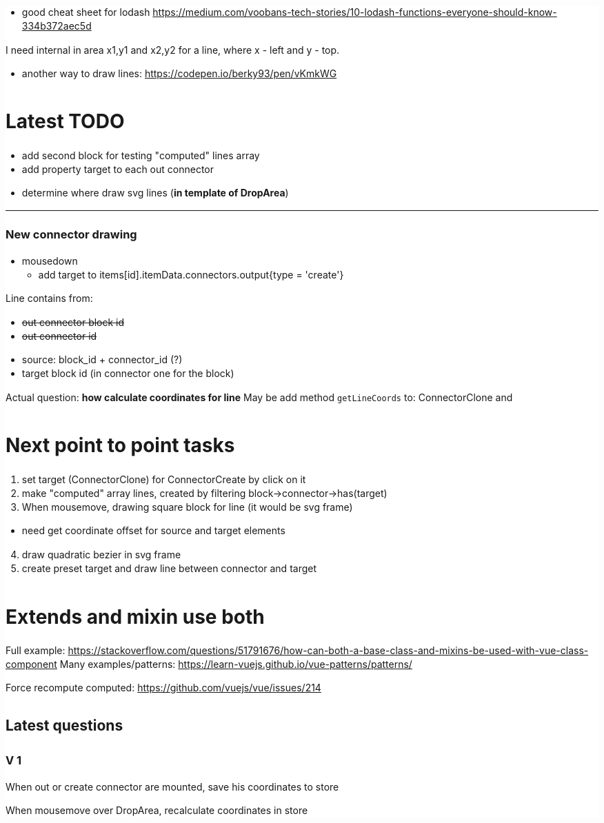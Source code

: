 + good cheat sheet for lodash <https://medium.com/voobans-tech-stories/10-lodash-functions-everyone-should-know-334b372aec5d>

I need internal in area x1,y1 and x2,y2 for a line, where x - left and y - top.  

+ another way to draw lines: <https://codepen.io/berky93/pen/vKmkWG>

# Latest TODO

- add second block for testing "computed" lines array
- add property target to each out connector
+ determine where draw svg lines (**in template of DropArea**) 

---

### New connector drawing
- mousedown
  - add target to items[id].itemData.connectors.output{type = 'create'}

Line contains from:
- ~~out connector block id~~
- ~~out connector id~~
+ source: block_id + connector_id (?)
+ target block id (in connector one for the block)

Actual question: **how calculate coordinates for line**
May be add method `getLineCoords` to: ConnectorClone and

# Next point to point tasks
1. set target (ConnectorClone) for ConnectorCreate by click on it
2. make "computed" array lines, created by filtering block->connector->has(target)
3. When mousemove, drawing square block for line (it would be svg frame)
  - need get coordinate offset for source and target elements
4. draw quadratic bezier in svg frame
5. create preset target and draw line between connector and target

# Extends and mixin use both
Full example: <https://stackoverflow.com/questions/51791676/how-can-both-a-base-class-and-mixins-be-used-with-vue-class-component>
Many examples/patterns: <https://learn-vuejs.github.io/vue-patterns/patterns/>

Force recompute computed: <https://github.com/vuejs/vue/issues/214>

## Latest questions

### V 1

When out or create connector are mounted, save his coordinates to store

When mousemove over DropArea, recalculate coordinates in store
